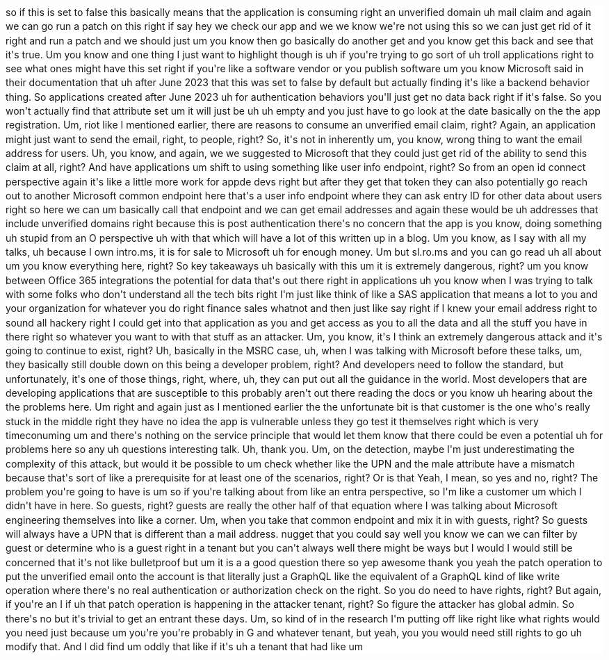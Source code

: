 so if this is set to false this basically means that the application is consuming right an unverified domain uh mail claim and again we can go run a patch on this right if say hey we check our app and we we know we're not using this so we can just get rid of it right and run a patch and we should just um you know then go basically do another get and you know get this back and see that it's true. Um you know and one thing I just want to highlight though is uh if you're trying to go sort of uh troll applications right to see what ones might have this set right if you're like a software vendor or you publish software um you know Microsoft said in their documentation that uh after June 2023 that this was set to false by default but actually finding it's like a backend behavior thing. So applications created after June 2023 uh for authentication behaviors you'll just get no data back right if it's false. So you won't actually find that attribute set um it will just be uh uh empty and you just have to go look at the date basically on the the app registration. Um, riot like I mentioned earlier, there are reasons to consume an unverified email claim, right? Again, an application might just want to send the email, right, to people, right? So, it's not in inherently um, you know, wrong thing to want the email address for users. Uh, you know, and again, we we suggested to Microsoft that they could just get rid of the ability to send this claim at all, right? And have applications um shift to using something like user info endpoint, right? So from an open id connect perspective again it's like a little more work for appde devs right but after they get that token they can also potentially go reach out to another Microsoft common endpoint here that's a user info endpoint where they can ask entry ID for other data about users right so here we can um basically call that endpoint and we can get email addresses and again these would be uh addresses that include unverified domains right because this is post authentication there's no concern that the app is you know, doing something uh stupid from an O perspective uh with that which will have a lot of this written up in a blog. Um you know, as I say with all my talks, uh because I own intro.ms, it is for sale to Microsoft uh for enough money. Um but sl.ro.ms and you can go read uh all about um you know everything here, right? So key takeaways uh basically with this um it is extremely dangerous, right? um you know between Office 365 integrations the potential for data that's out there right in applications uh you know when I was trying to talk with some folks who don't understand all the tech bits right I'm just like think of like a SAS application that means a lot to you and your organization for whatever you do right finance sales whatnot and then just like say right if I knew your email address right to sound all hackery right I could get into that application as you and get access as you to all the data and all the stuff you have in there right so whatever you want to with that stuff as an attacker. Um, you know, it's I think an extremely dangerous attack and it's going to continue to exist, right? Uh, basically in the MSRC case, uh, when I was talking with Microsoft before these talks, um, they basically still double down on this being a developer problem, right? And developers need to follow the standard, but unfortunately, it's one of those things, right, where, uh, they can put out all the guidance in the world. Most developers that are developing applications that are susceptible to this probably aren't out there reading the docs or you know uh hearing about the the problems here. Um right and again just as I mentioned earlier the the unfortunate bit is that customer is the one who's really stuck in the middle right they have no idea the app is vulnerable unless they go test it themselves right which is very timeconuming um and there's nothing on the service principle that would let them know that there could be even a potential uh for problems here so any uh questions interesting talk. Uh, thank you. Um, on the detection, maybe I'm just underestimating the complexity of this attack, but would it be possible to um check whether like the UPN and the male attribute have a mismatch because that's sort of like a prerequisite for at least one of the scenarios, right? Or is that Yeah, I mean, so yes and no, right? The problem you're going to have is um so if you're talking about from like an entra perspective, so I'm like a customer um which I didn't have in here. So guests, right? guests are really the other half of that equation where I was talking about Microsoft engineering themselves into like a corner. Um, when you take that common endpoint and mix it in with guests, right? So guests will always have a UPN that is different than a mail address. nugget that you could say well you know we can we can filter by guest or determine who is a guest right in a tenant but you can't always well there might be ways but I would I would still be concerned that it's not like bulletproof but um it is a a good question there so yep awesome thank you yeah the patch operation to put the unverified email onto the account is that literally just a GraphQL like the equivalent of a GraphQL kind of like write operation where there's no real authentication or authorization check on the right. So you do need to have rights, right? But again, if you're an I if uh that patch operation is happening in the attacker tenant, right? So figure the attacker has global admin. So there's no but it's trivial to get an entrant these days. Um, so kind of in the research I'm putting off like right like what rights would you need just because um you're you're probably in G and whatever tenant, but yeah, you you would need still rights to go uh modify that. And I did find um oddly that like if it's uh a tenant that had like um